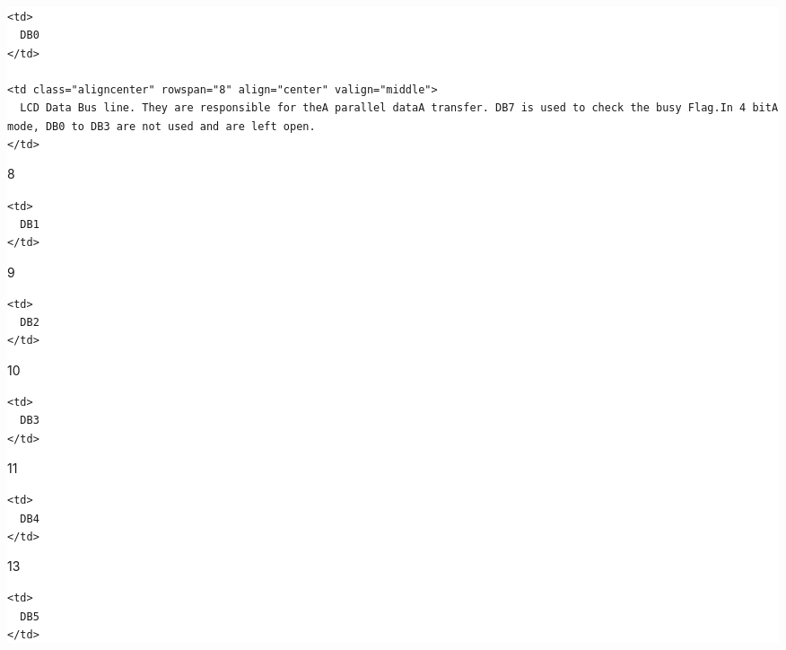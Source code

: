     <td>
      DB0
    </td>
    
    <td class="aligncenter" rowspan="8" align="center" valign="middle">
      LCD Data Bus line. They are responsible for theA parallel dataA transfer. DB7 is used to check the busy Flag.In 4 bitA mode, DB0 to DB3 are not used and are left open.
    </td>
  </tr>
  
  <tr align="left">
    <td>
      8
    </td>
    
    <td>
      DB1
    </td>
  </tr>
  
  <tr align="left">
    <td>
      9
    </td>
    
    <td>
      DB2
    </td>
  </tr>
  
  <tr align="left">
    <td>
      10
    </td>
    
    <td>
      DB3
    </td>
  </tr>
  
  <tr align="left">
    <td>
      11
    </td>
    
    <td>
      DB4
    </td>
  </tr>
  
  <tr align="left">
    <td>
      13
    </td>
    
    <td>
      DB5
    </td>
  </tr>
  